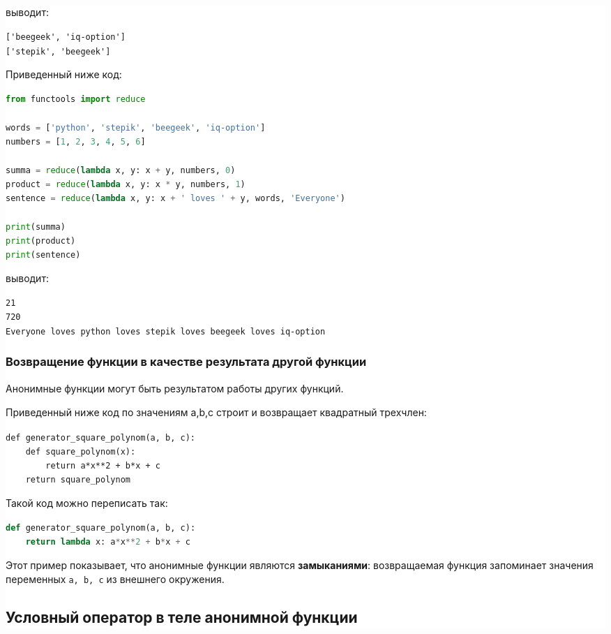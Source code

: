 выводит:

```no-highlight
['beegeek', 'iq-option']
['stepik', 'beegeek']
```

Приведенный ниже код:

```python
from functools import reduce

words = ['python', 'stepik', 'beegeek', 'iq-option']
numbers = [1, 2, 3, 4, 5, 6]

summa = reduce(lambda x, y: x + y, numbers, 0)
product = reduce(lambda x, y: x * y, numbers, 1)
sentence = reduce(lambda x, y: x + ' loves ' + y, words, 'Everyone')

print(summa)
print(product)
print(sentence)
```

выводит:

```no-highlight
21
720
Everyone loves python loves stepik loves beegeek loves iq-option
```

### Возвращение функции в качестве результата другой функции

Анонимные функции могут быть результатом работы других функций.

Приведенный ниже код по значениям a,b,c строит и возвращает квадратный трехчлен:

```
def generator_square_polynom(a, b, c):
    def square_polynom(x):
        return a*x**2 + b*x + c
    return square_polynom
```

Такой код можно переписать так:

```python
def generator_square_polynom(a, b, c):
    return lambda x: a*x**2 + b*x + c
```

Этот пример показывает, что анонимные функции являются **замыканиями**: возвращаемая функция запоминает значения переменных `a, b, c` из внешнего окружения.

## Условный оператор в теле анонимной функции
